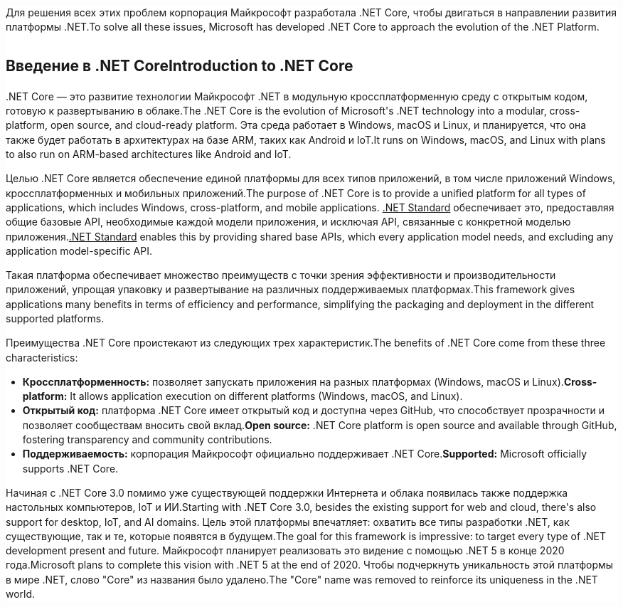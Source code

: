 <span data-ttu-id="d13f5-144">Для решения всех этих проблем корпорация Майкрософт разработала .NET Core, чтобы двигаться в направлении развития платформы .NET.</span><span class="sxs-lookup"><span data-stu-id="d13f5-144">To solve all these issues, Microsoft has developed .NET Core to approach the evolution of the .NET Platform.</span></span>

## <a name="introduction-to-net-core"></a><span data-ttu-id="d13f5-145">Введение в .NET Core</span><span class="sxs-lookup"><span data-stu-id="d13f5-145">Introduction to .NET Core</span></span>

<span data-ttu-id="d13f5-146">.NET Core — это развитие технологии Майкрософт .NET в модульную кроссплатформенную среду с открытым кодом, готовую к развертыванию в облаке.</span><span class="sxs-lookup"><span data-stu-id="d13f5-146">The .NET Core is the evolution of Microsoft's .NET technology into a modular, cross-platform, open source, and cloud-ready platform.</span></span> <span data-ttu-id="d13f5-147">Эта среда работает в Windows, macOS и Linux, и планируется, что она также будет работать в архитектурах на базе ARM, таких как Android и IoT.</span><span class="sxs-lookup"><span data-stu-id="d13f5-147">It runs on Windows, macOS, and Linux with plans to also run on ARM-based architectures like Android and IoT.</span></span>

<span data-ttu-id="d13f5-148">Целью .NET Core является обеспечение единой платформы для всех типов приложений, в том числе приложений Windows, кроссплатформенных и мобильных приложений.</span><span class="sxs-lookup"><span data-stu-id="d13f5-148">The purpose of .NET Core is to provide a unified platform for all types of applications, which includes Windows, cross-platform, and mobile applications.</span></span> <span data-ttu-id="d13f5-149">[.NET Standard](../../standard/net-standard.md) обеспечивает это, предоставляя общие базовые API, необходимые каждой модели приложения, и исключая API, связанные с конкретной моделью приложения.</span><span class="sxs-lookup"><span data-stu-id="d13f5-149">[.NET Standard](../../standard/net-standard.md) enables this by providing shared base APIs, which every application model needs, and excluding any application model-specific API.</span></span>

<span data-ttu-id="d13f5-150">Такая платформа обеспечивает множество преимуществ с точки зрения эффективности и производительности приложений, упрощая упаковку и развертывание на различных поддерживаемых платформах.</span><span class="sxs-lookup"><span data-stu-id="d13f5-150">This framework gives applications many benefits in terms of efficiency and performance, simplifying the packaging and deployment in the different supported platforms.</span></span>

<span data-ttu-id="d13f5-151">Преимущества .NET Core проистекают из следующих трех характеристик.</span><span class="sxs-lookup"><span data-stu-id="d13f5-151">The benefits of .NET Core come from these three characteristics:</span></span>

- <span data-ttu-id="d13f5-152">**Кроссплатформенность:** позволяет запускать приложения на разных платформах (Windows, macOS и Linux).</span><span class="sxs-lookup"><span data-stu-id="d13f5-152">**Cross-platform:** It allows application execution on different platforms (Windows, macOS, and Linux).</span></span>
- <span data-ttu-id="d13f5-153">**Открытый код:** платформа .NET Core имеет открытый код и доступна через GitHub, что способствует прозрачности и позволяет сообществам вносить свой вклад.</span><span class="sxs-lookup"><span data-stu-id="d13f5-153">**Open source:** .NET Core platform is open source and available through GitHub, fostering transparency and community contributions.</span></span>
- <span data-ttu-id="d13f5-154">**Поддерживаемость:** корпорация Майкрософт официально поддерживает .NET Core.</span><span class="sxs-lookup"><span data-stu-id="d13f5-154">**Supported:** Microsoft officially supports .NET Core.</span></span>

<span data-ttu-id="d13f5-155">Начиная с .NET Core 3.0 помимо уже существующей поддержки Интернета и облака появилась также поддержка настольных компьютеров, IoT и ИИ.</span><span class="sxs-lookup"><span data-stu-id="d13f5-155">Starting with .NET Core 3.0, besides the existing support for web and cloud, there's also support for desktop, IoT, and AI domains.</span></span> <span data-ttu-id="d13f5-156">Цель этой платформы впечатляет: охватить все типы разработки .NET, как существующие, так и те, которые появятся в будущем.</span><span class="sxs-lookup"><span data-stu-id="d13f5-156">The goal for this framework is impressive: to target every type of .NET development present and future.</span></span> <span data-ttu-id="d13f5-157">Майкрософт планирует реализовать это видение с помощью .NET 5 в конце 2020 года.</span><span class="sxs-lookup"><span data-stu-id="d13f5-157">Microsoft plans to complete this vision with .NET 5 at the end of 2020.</span></span> <span data-ttu-id="d13f5-158">Чтобы подчеркнуть уникальность этой платформы в мире .NET, слово "Core" из названия было удалено.</span><span class="sxs-lookup"><span data-stu-id="d13f5-158">The "Core" name was removed to reinforce its uniqueness in the .NET world.</span></span>
